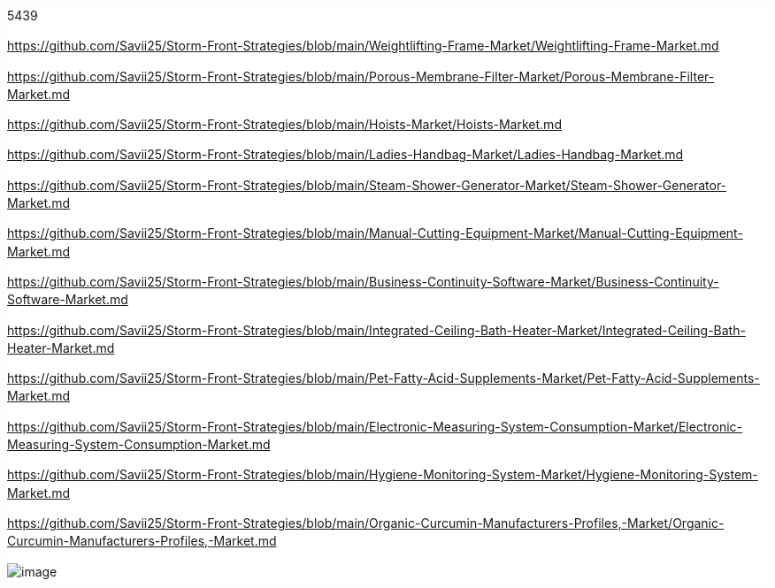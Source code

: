 5439</p><p><a href="https://github.com/Savii25/Storm-Front-Strategies/blob/main/Weightlifting-Frame-Market/Weightlifting-Frame-Market.md">https://github.com/Savii25/Storm-Front-Strategies/blob/main/Weightlifting-Frame-Market/Weightlifting-Frame-Market.md</a></p><p><a href="https://github.com/Savii25/Storm-Front-Strategies/blob/main/Porous-Membrane-Filter-Market/Porous-Membrane-Filter-Market.md">https://github.com/Savii25/Storm-Front-Strategies/blob/main/Porous-Membrane-Filter-Market/Porous-Membrane-Filter-Market.md</a></p><p><a href="https://github.com/Savii25/Storm-Front-Strategies/blob/main/Hoists-Market/Hoists-Market.md">https://github.com/Savii25/Storm-Front-Strategies/blob/main/Hoists-Market/Hoists-Market.md</a></p><p><a href="https://github.com/Savii25/Storm-Front-Strategies/blob/main/Ladies-Handbag-Market/Ladies-Handbag-Market.md">https://github.com/Savii25/Storm-Front-Strategies/blob/main/Ladies-Handbag-Market/Ladies-Handbag-Market.md</a></p><p><a href="https://github.com/Savii25/Storm-Front-Strategies/blob/main/Steam-Shower-Generator-Market/Steam-Shower-Generator-Market.md">https://github.com/Savii25/Storm-Front-Strategies/blob/main/Steam-Shower-Generator-Market/Steam-Shower-Generator-Market.md</a></p><p><a href="https://github.com/Savii25/Storm-Front-Strategies/blob/main/Manual-Cutting-Equipment-Market/Manual-Cutting-Equipment-Market.md">https://github.com/Savii25/Storm-Front-Strategies/blob/main/Manual-Cutting-Equipment-Market/Manual-Cutting-Equipment-Market.md</a></p><p><a href="https://github.com/Savii25/Storm-Front-Strategies/blob/main/Business-Continuity-Software-Market/Business-Continuity-Software-Market.md">https://github.com/Savii25/Storm-Front-Strategies/blob/main/Business-Continuity-Software-Market/Business-Continuity-Software-Market.md</a></p><p><a href="https://github.com/Savii25/Storm-Front-Strategies/blob/main/Integrated-Ceiling-Bath-Heater-Market/Integrated-Ceiling-Bath-Heater-Market.md">https://github.com/Savii25/Storm-Front-Strategies/blob/main/Integrated-Ceiling-Bath-Heater-Market/Integrated-Ceiling-Bath-Heater-Market.md</a></p><p><a href="https://github.com/Savii25/Storm-Front-Strategies/blob/main/Pet-Fatty-Acid-Supplements-Market/Pet-Fatty-Acid-Supplements-Market.md">https://github.com/Savii25/Storm-Front-Strategies/blob/main/Pet-Fatty-Acid-Supplements-Market/Pet-Fatty-Acid-Supplements-Market.md</a></p><p><a href="https://github.com/Savii25/Storm-Front-Strategies/blob/main/Electronic-Measuring-System-Consumption-Market/Electronic-Measuring-System-Consumption-Market.md">https://github.com/Savii25/Storm-Front-Strategies/blob/main/Electronic-Measuring-System-Consumption-Market/Electronic-Measuring-System-Consumption-Market.md</a></p><p><a href="https://github.com/Savii25/Storm-Front-Strategies/blob/main/Hygiene-Monitoring-System-Market/Hygiene-Monitoring-System-Market.md">https://github.com/Savii25/Storm-Front-Strategies/blob/main/Hygiene-Monitoring-System-Market/Hygiene-Monitoring-System-Market.md</a></p><p><a href="https://github.com/Savii25/Storm-Front-Strategies/blob/main/Organic-Curcumin-Manufacturers-Profiles,-Market/Organic-Curcumin-Manufacturers-Profiles,-Market.md">https://github.com/Savii25/Storm-Front-Strategies/blob/main/Organic-Curcumin-Manufacturers-Profiles,-Market/Organic-Curcumin-Manufacturers-Profiles,-Market.md</a></p>
![image](https://github.com/user-attachments/assets/a37e81d8-f63c-4bc9-b956-12a2ce014e90)
